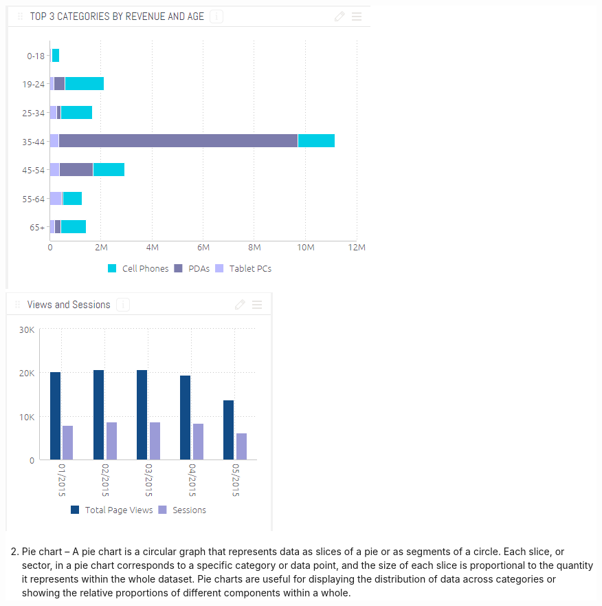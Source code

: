   ![image](https://github.com/UKEYBHAKTI002922939/INFO_7390_Art_and_Science_of_Data/blob/22ebb3de707145a57df0f7c6344bcfd854a07ea9/TA_Contest_Fall_23/Bhakti_Ukey/pictures/bar-chart.png)
  ![image](https://github.com/UKEYBHAKTI002922939/INFO_7390_Art_and_Science_of_Data/blob/22ebb3de707145a57df0f7c6344bcfd854a07ea9/TA_Contest_Fall_23/Bhakti_Ukey/pictures/column-chart.png)

2. Pie chart – A pie chart is a circular graph that represents data as slices of a pie or as segments of a circle. Each slice, or sector, in a pie chart corresponds to a specific category or data point, and the size of each slice is proportional to the quantity it represents within the whole dataset. Pie charts are useful for displaying the distribution of data across categories or showing the relative proportions of different components within a whole.
